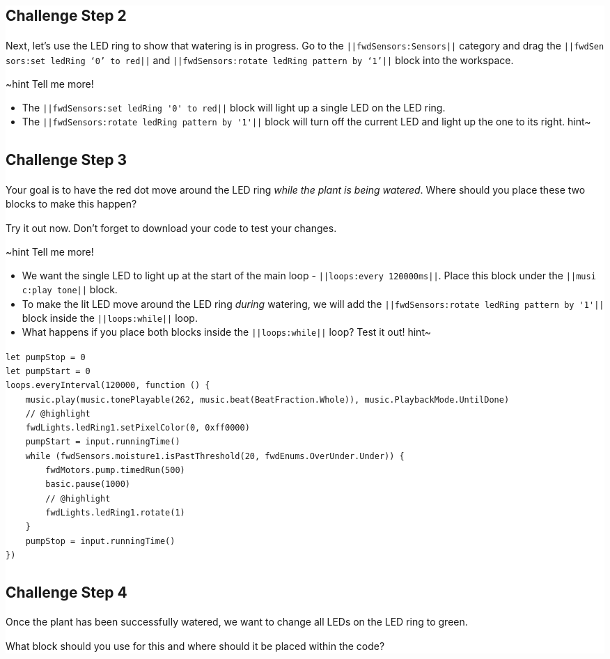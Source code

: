 ## Challenge Step 2

Next, let’s use the LED ring to show that watering is in progress. Go to the `||fwdSensors:Sensors||` category and drag the `||fwdSensors:set ledRing ‘0’ to red||` and `||fwdSensors:rotate ledRing pattern by ‘1’||` block into the workspace.

~hint Tell me more!

-   The `||fwdSensors:set ledRing '0' to red||` block will light up a single LED on the LED ring.
-   The `||fwdSensors:rotate ledRing pattern by '1'||` block will turn off the current LED and light up the one to its right.
    hint~

## Challenge Step 3

Your goal is to have the red dot move around the LED ring _while the plant is being watered_. Where should you place these two blocks to make this happen?

Try it out now. Don’t forget to download your code to test your changes.

~hint Tell me more!

-   We want the single LED to light up at the start of the main loop - `||loops:every 120000ms||`. Place this block under the `||music:play tone||` block.
-   To make the lit LED move around the LED ring _during_ watering, we will add the `||fwdSensors:rotate ledRing pattern by '1'||` block inside the `||loops:while||` loop.
-   What happens if you place both blocks inside the `||loops:while||` loop? Test it out!
    hint~

```blocks
let pumpStop = 0
let pumpStart = 0
loops.everyInterval(120000, function () {
    music.play(music.tonePlayable(262, music.beat(BeatFraction.Whole)), music.PlaybackMode.UntilDone)
    // @highlight
    fwdLights.ledRing1.setPixelColor(0, 0xff0000)
    pumpStart = input.runningTime()
    while (fwdSensors.moisture1.isPastThreshold(20, fwdEnums.OverUnder.Under)) {
        fwdMotors.pump.timedRun(500)
        basic.pause(1000)
        // @highlight
        fwdLights.ledRing1.rotate(1)
    }
    pumpStop = input.runningTime()
})
```

## Challenge Step 4

Once the plant has been successfully watered, we want to change all LEDs on the LED ring to green.

What block should you use for this and where should it be placed within the code?
